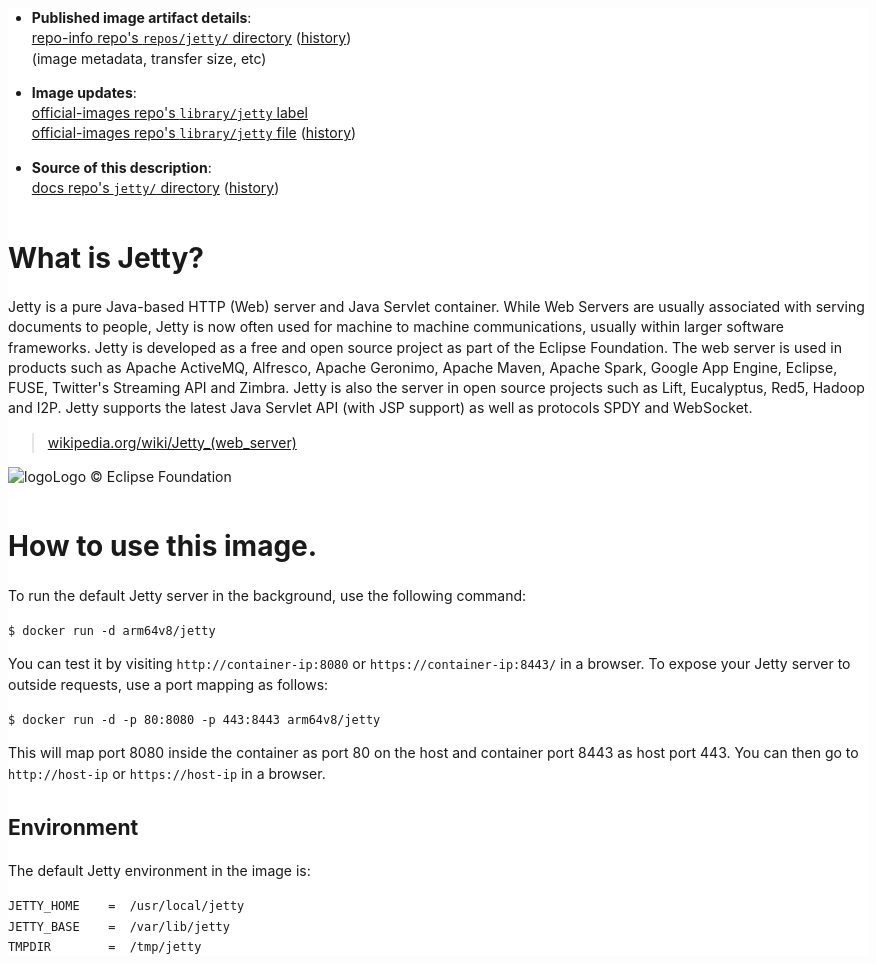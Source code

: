 -	**Published image artifact details**:  
	[repo-info repo's `repos/jetty/` directory](https://github.com/docker-library/repo-info/blob/master/repos/jetty) ([history](https://github.com/docker-library/repo-info/commits/master/repos/jetty))  
	(image metadata, transfer size, etc)

-	**Image updates**:  
	[official-images repo's `library/jetty` label](https://github.com/docker-library/official-images/issues?q=label%3Alibrary%2Fjetty)  
	[official-images repo's `library/jetty` file](https://github.com/docker-library/official-images/blob/master/library/jetty) ([history](https://github.com/docker-library/official-images/commits/master/library/jetty))

-	**Source of this description**:  
	[docs repo's `jetty/` directory](https://github.com/docker-library/docs/tree/master/jetty) ([history](https://github.com/docker-library/docs/commits/master/jetty))

# What is Jetty?

Jetty is a pure Java-based HTTP (Web) server and Java Servlet container. While Web Servers are usually associated with serving documents to people, Jetty is now often used for machine to machine communications, usually within larger software frameworks. Jetty is developed as a free and open source project as part of the Eclipse Foundation. The web server is used in products such as Apache ActiveMQ, Alfresco, Apache Geronimo, Apache Maven, Apache Spark, Google App Engine, Eclipse, FUSE, Twitter's Streaming API and Zimbra. Jetty is also the server in open source projects such as Lift, Eucalyptus, Red5, Hadoop and I2P. Jetty supports the latest Java Servlet API (with JSP support) as well as protocols SPDY and WebSocket.

> [wikipedia.org/wiki/Jetty_(web_server)](https://en.wikipedia.org/wiki/Jetty_%28web_server%29)

![logo](https://raw.githubusercontent.com/docker-library/docs/c14d620ba7dbd254b6a44f753ee1ba4e700906f0/jetty/logo.png)Logo &copy; Eclipse Foundation

# How to use this image.

To run the default Jetty server in the background, use the following command:

```console
$ docker run -d arm64v8/jetty
```

You can test it by visiting `http://container-ip:8080` or `https://container-ip:8443/` in a browser. To expose your Jetty server to outside requests, use a port mapping as follows:

```console
$ docker run -d -p 80:8080 -p 443:8443 arm64v8/jetty
```

This will map port 8080 inside the container as port 80 on the host and container port 8443 as host port 443. You can then go to `http://host-ip` or `https://host-ip` in a browser.

## Environment

The default Jetty environment in the image is:

	JETTY_HOME    =  /usr/local/jetty
	JETTY_BASE    =  /var/lib/jetty
	TMPDIR        =  /tmp/jetty
